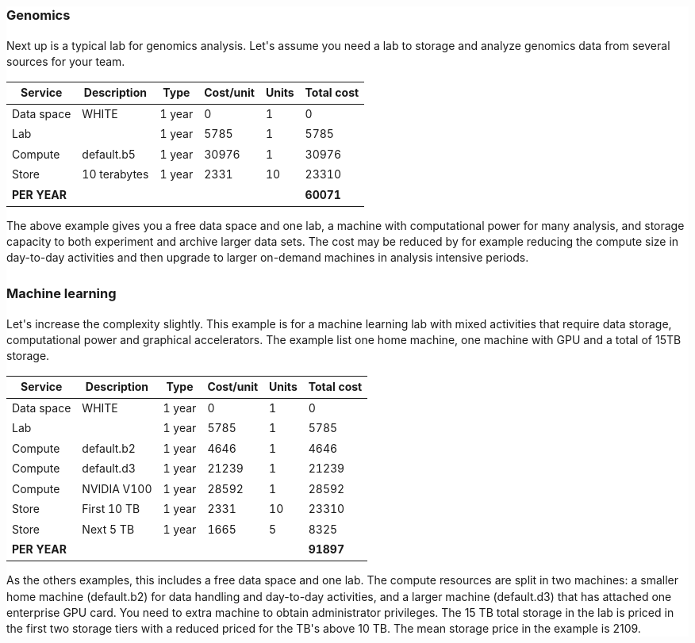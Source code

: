 ### Genomics

Next up is a typical lab for genomics analysis. Let's assume you need a lab to storage and analyze genomics data from several sources for your team. 

| Service | Description | Type | Cost/unit | Units | Total cost |
| ---- | ---- | ---- | ---- | ---- | ---- | 
| Data space | WHITE | 1 year | 0 | 1 | 0 |
| Lab | | 1 year | 5785 | 1 | 5785 |
| Compute | default.b5 | 1 year | 30976 | 1 | 30976 |
| Store | 10 terabytes | 1 year | 2331 | 10 | 23310 |
| **PER YEAR** |  | | |  | **60071** |

The above example gives you a free data space and one lab, a machine with computational power for many analysis, and storage capacity to both experiment and archive larger data sets. The cost may be reduced by for example reducing the compute size in day-to-day activities and then upgrade to larger on-demand machines in analysis intensive periods. 

### Machine learning

Let's increase the complexity slightly. This example is for a machine learning lab with mixed activities that require data storage, computational power and graphical accelerators. The example list one home machine, one machine with GPU and a total of 15TB storage.

| Service | Description | Type | Cost/unit | Units | Total cost |
| ---- | ---- | ---- | ---- | ---- | ---- | 
| Data space | WHITE | 1 year | 0 | 1 | 0 |
| Lab | | 1 year | 5785 | 1 | 5785 |
| Compute | default.b2 | 1 year | 4646 | 1 | 4646 |
| Compute | default.d3 | 1 year | 21239 | 1 | 21239 | 
| Compute | NVIDIA V100 | 1 year | 28592 | 1 | 28592 |
| Store | First 10 TB | 1 year | 2331 | 10 | 23310 |
| Store | Next 5 TB | 1 year | 1665 | 5 | 8325 | 
| **PER YEAR** |  | | |  | **91897** | 

As the others examples, this includes a free data space and one lab. The compute resources are split in two machines: a smaller home machine (default.b2) for data handling and day-to-day activities, and a larger machine (default.d3) that has attached one enterprise GPU card. You need to extra machine to obtain administrator privileges. The 15 TB total storage in the lab is priced in the first two storage tiers with a reduced priced for the TB's above 10 TB. The mean storage price in the example is 2109.

 


